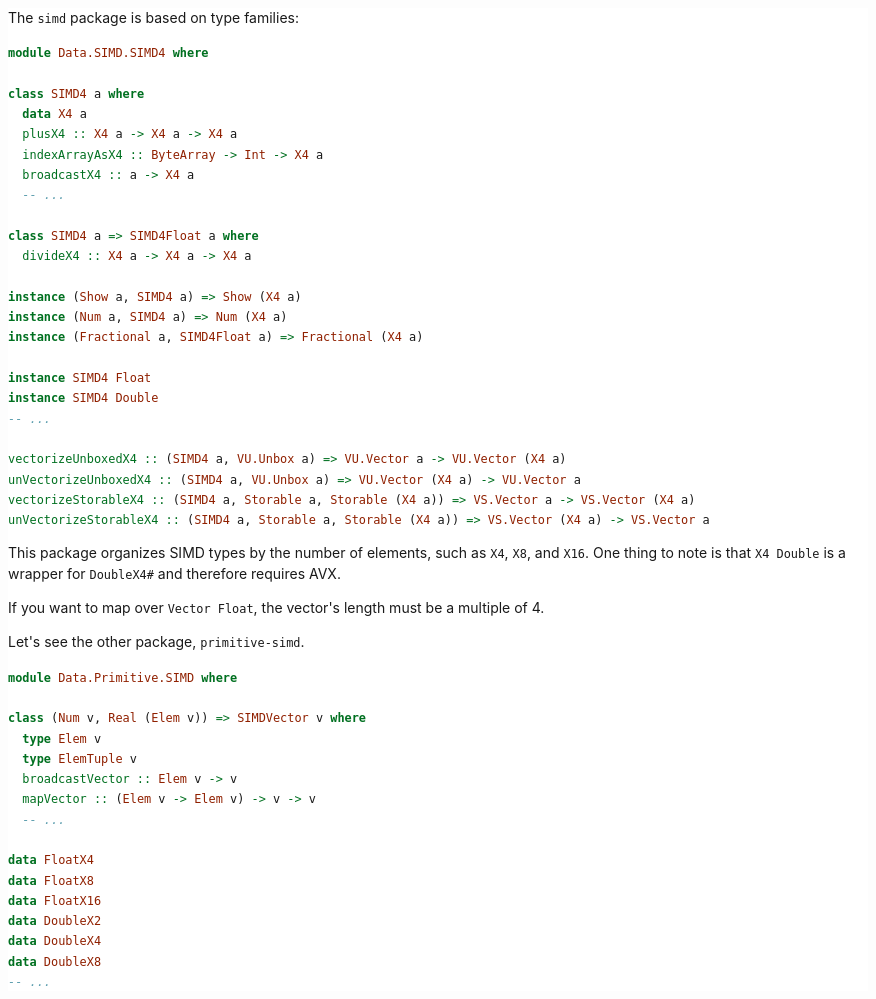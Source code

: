 The `simd` package is based on type families:

```haskell
module Data.SIMD.SIMD4 where

class SIMD4 a where
  data X4 a
  plusX4 :: X4 a -> X4 a -> X4 a
  indexArrayAsX4 :: ByteArray -> Int -> X4 a
  broadcastX4 :: a -> X4 a
  -- ...

class SIMD4 a => SIMD4Float a where
  divideX4 :: X4 a -> X4 a -> X4 a

instance (Show a, SIMD4 a) => Show (X4 a)
instance (Num a, SIMD4 a) => Num (X4 a)
instance (Fractional a, SIMD4Float a) => Fractional (X4 a)

instance SIMD4 Float
instance SIMD4 Double
-- ...

vectorizeUnboxedX4 :: (SIMD4 a, VU.Unbox a) => VU.Vector a -> VU.Vector (X4 a)
unVectorizeUnboxedX4 :: (SIMD4 a, VU.Unbox a) => VU.Vector (X4 a) -> VU.Vector a
vectorizeStorableX4 :: (SIMD4 a, Storable a, Storable (X4 a)) => VS.Vector a -> VS.Vector (X4 a)
unVectorizeStorableX4 :: (SIMD4 a, Storable a, Storable (X4 a)) => VS.Vector (X4 a) -> VS.Vector a
```

This package organizes SIMD types by the number of elements, such as `X4`, `X8`, and `X16`.
One thing to note is that `X4 Double` is a wrapper for `DoubleX4#` and therefore requires AVX.

If you want to map over `Vector Float`, the vector's length must be a multiple of 4.

Let's see the other package, `primitive-simd`.

```haskell
module Data.Primitive.SIMD where

class (Num v, Real (Elem v)) => SIMDVector v where
  type Elem v
  type ElemTuple v
  broadcastVector :: Elem v -> v
  mapVector :: (Elem v -> Elem v) -> v -> v
  -- ...

data FloatX4
data FloatX8
data FloatX16
data DoubleX2
data DoubleX4
data DoubleX8
-- ...
```
